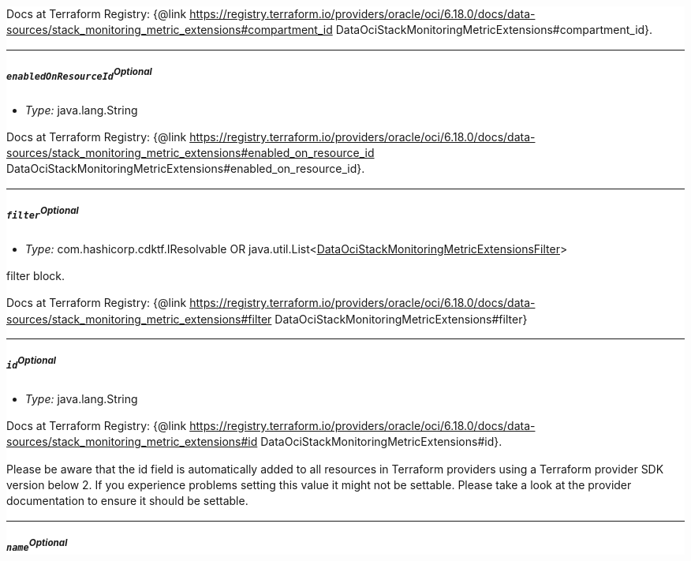 Docs at Terraform Registry: {@link https://registry.terraform.io/providers/oracle/oci/6.18.0/docs/data-sources/stack_monitoring_metric_extensions#compartment_id DataOciStackMonitoringMetricExtensions#compartment_id}.

---

##### `enabledOnResourceId`<sup>Optional</sup> <a name="enabledOnResourceId" id="rhizo-co-terraform-provider-oci.dataOciStackMonitoringMetricExtensions.DataOciStackMonitoringMetricExtensions.Initializer.parameter.enabledOnResourceId"></a>

- *Type:* java.lang.String

Docs at Terraform Registry: {@link https://registry.terraform.io/providers/oracle/oci/6.18.0/docs/data-sources/stack_monitoring_metric_extensions#enabled_on_resource_id DataOciStackMonitoringMetricExtensions#enabled_on_resource_id}.

---

##### `filter`<sup>Optional</sup> <a name="filter" id="rhizo-co-terraform-provider-oci.dataOciStackMonitoringMetricExtensions.DataOciStackMonitoringMetricExtensions.Initializer.parameter.filter"></a>

- *Type:* com.hashicorp.cdktf.IResolvable OR java.util.List<<a href="#rhizo-co-terraform-provider-oci.dataOciStackMonitoringMetricExtensions.DataOciStackMonitoringMetricExtensionsFilter">DataOciStackMonitoringMetricExtensionsFilter</a>>

filter block.

Docs at Terraform Registry: {@link https://registry.terraform.io/providers/oracle/oci/6.18.0/docs/data-sources/stack_monitoring_metric_extensions#filter DataOciStackMonitoringMetricExtensions#filter}

---

##### `id`<sup>Optional</sup> <a name="id" id="rhizo-co-terraform-provider-oci.dataOciStackMonitoringMetricExtensions.DataOciStackMonitoringMetricExtensions.Initializer.parameter.id"></a>

- *Type:* java.lang.String

Docs at Terraform Registry: {@link https://registry.terraform.io/providers/oracle/oci/6.18.0/docs/data-sources/stack_monitoring_metric_extensions#id DataOciStackMonitoringMetricExtensions#id}.

Please be aware that the id field is automatically added to all resources in Terraform providers using a Terraform provider SDK version below 2.
If you experience problems setting this value it might not be settable. Please take a look at the provider documentation to ensure it should be settable.

---

##### `name`<sup>Optional</sup> <a name="name" id="rhizo-co-terraform-provider-oci.dataOciStackMonitoringMetricExtensions.DataOciStackMonitoringMetricExtensions.Initializer.parameter.name"></a>

